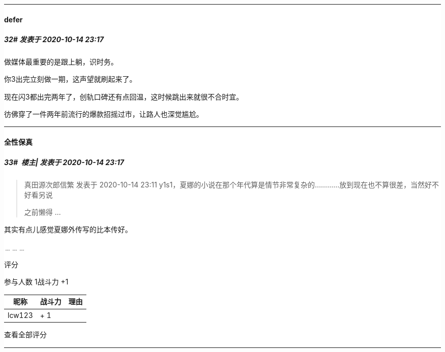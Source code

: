





*****

####  defer  
##### 32#       发表于 2020-10-14 23:17




做媒体最重要的是跟上躺，识时务。


你3出完立刻做一期，这声望就刷起来了。

现在闪3都出完两年了，创轨口碑还有点回温，这时候跳出来就很不合时宜。


彷佛穿了一件两年前流行的爆款招摇过市，让路人也深觉尴尬。







*****

####  全性保真  
##### 33#         楼主| 发表于 2020-10-14 23:17



<blockquote>真田源次郎信繁 发表于 2020-10-14 23:11
y1s1，夏娜的小说在那个年代算是情节非常复杂的…………放到现在也不算很差，当然好不好看另说

之前懒得 ...</blockquote>
其实有点儿感觉夏娜外传写的比本传好。



﹍﹍﹍

评分





 参与人数 1战斗力 +1

|昵称|战斗力|理由|
|----|---|---|
| lcw123| + 1||



查看全部评分






*****

